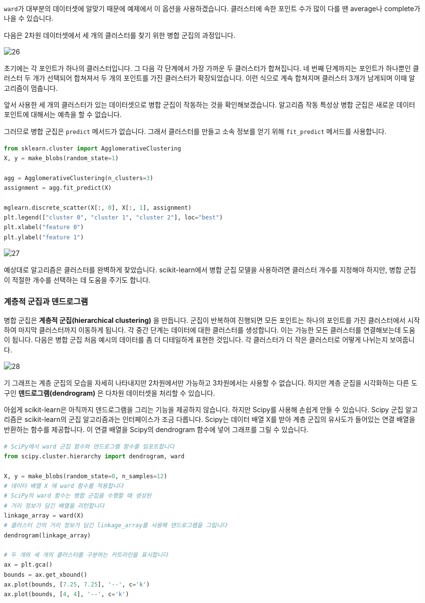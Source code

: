 `ward`가 대부분의 데이터셋에 알맞기 때문에 예제에서 이 옵션을 사용하겠습니다. 클러스터에 속한 포인트 수가 많이 다를 땐 average나 complete가 나을 수 있습니다.

다음은 2차원 데이터셋에서 세 개의 클러스터를 찾기 위한 병합 군집의 과정입니다.

![26](https://i.imgur.com/JWDGZJ6.png)

초기에는 각 포인트가 하나의 클러스터입니다. 그 다음 각 단계에서 가장 가까운 두 클러스터가 합쳐집니다.
네 번째 단계까지는 포인트가 하나뿐인 클러스터 두 개가 선택되어 합쳐져서 두 개의 포인트를 가진 클러스터가 확장되었습니다.
이런 식으로 계속 합쳐지며 클러스터 3개가 남게되며 이때 알고리즘이 멈춥니다.

앞서 사용한 세 개의 클러스터가 있는 데이터셋으로 병합 군집이 작동하는 것을 확인해보겠습니다.
알고리즘 작동 특성상 병합 군집은 새로운 데이터 포인트에 대해서는 예측을 할 수 없습니다.

그러므로 병합 군집은 `predict` 메서드가 없습니다. 그래서 클러스터를 만들고 소속 정보를 얻기 위해 `fit_predict` 메서드를 사용합니다.

``` python
from sklearn.cluster import AgglomerativeClustering
X, y = make_blobs(random_state=1)

agg = AgglomerativeClustering(n_clusters=3)
assignment = agg.fit_predict(X)

mglearn.discrete_scatter(X[:, 0], X[:, 1], assignment)
plt.legend(["cluster 0", "cluster 1", "cluster 2"], loc="best")
plt.xlabel("feature 0")
plt.ylabel("feature 1")
```

![27](https://i.imgur.com/UJxjK41.png)

예상대로 알고리즘은 클러스터를 완벽하게 찾았습니다. scikit-learn에서 병합 군집 모델을 사용하려면 클러스터 개수를 지정해야 하지만, 병합 군집이 적절한 개수를 선택하는 데 도움을 주기도 합니다.

### 계층적 군집과 덴드로그램

병합 군집은 **계층적 군집(hierarchical clustering)** 을 만듭니다. 군집이 반복하여 진행되면 모든 포인트는 하나의 포인트를 가진 클러스터에서 시작하여 마지막 클러스터까지 이동하게 됩니다.
각 중간 단계는 데이터에 대한 클러스터를 생성합니다. 이는 가능한 모든 클러스터를 연결해보는데 도움이 됩니다.
다음은 병합 군집 처음 예시의 데이터를 좀 더 디테일하게 표현한 것입니다. 각 클러스터가 더 작은 클러스터로 어떻게 나뉘는지 보여줍니다.

![28](https://i.imgur.com/xeBdJT7.png)

기 그래프는 계층 군집의 모습을 자세히 나타내지만 2차원에서만 가능하고 3차원에서는 사용할 수 없습니다.
하지만 계층 군집을 시각화하는 다른 도구인 **덴드로그램(dendrogram)** 은 다차원 데이터셋을 처리할 수 있습니다.

아쉽게 scikit-learn은 아직까지 덴드로그램을 그리는 기능을 제공하지 않습니다.
하지만 Scipy를 사용해 손쉽게 만들 수 있습니다. Scipy 군집 알고리즘은 scikit-learn의 군집 알고리즘과는 인터페이스가 조금 다릅니다.
Scipy는 데이터 배열 X를 받아 계층 군집의 유사도가 들어있는 연결 배열을 반환하는 함수를 제공합니다.
이 연결 배열을 Scipy의 dendrogram 함수에 넣어 그래프를 그릴 수 있습니다.

``` python
# SciPy에서 ward 군집 함수와 덴드로그램 함수를 임포트합니다
from scipy.cluster.hierarchy import dendrogram, ward

X, y = make_blobs(random_state=0, n_samples=12)
# 데이터 배열 X 에 ward 함수를 적용합니다
# SciPy의 ward 함수는 병합 군집을 수행할 때 생성된
# 거리 정보가 담긴 배열을 리턴합니다
linkage_array = ward(X)
# 클러스터 간의 거리 정보가 담긴 linkage_array를 사용해 덴드로그램을 그립니다
dendrogram(linkage_array)

# 두 개와 세 개의 클러스터를 구분하는 커트라인을 표시합니다
ax = plt.gca()
bounds = ax.get_xbound()
ax.plot(bounds, [7.25, 7.25], '--', c='k')
ax.plot(bounds, [4, 4], '--', c='k')
```